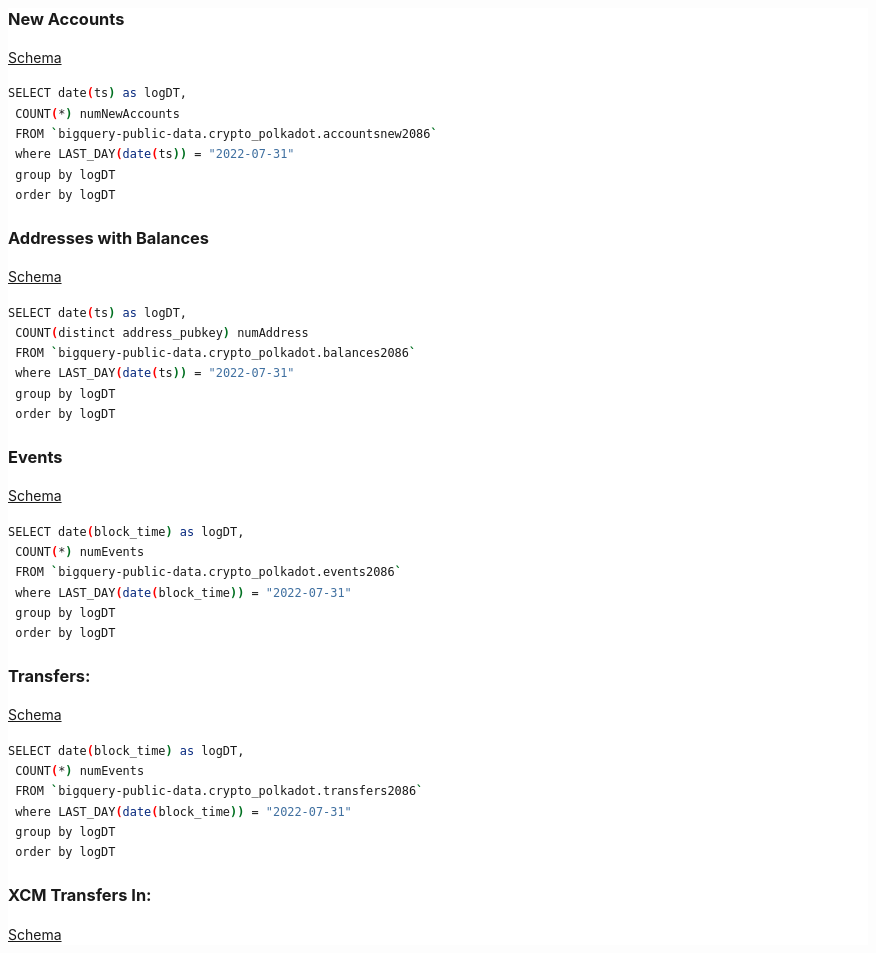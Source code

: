 ### New Accounts 

[Schema](https://github.com/colorfulnotion/substrate-etl/blob/main/schema/accountsnew.json)

```bash
SELECT date(ts) as logDT, 
 COUNT(*) numNewAccounts 
 FROM `bigquery-public-data.crypto_polkadot.accountsnew2086` 
 where LAST_DAY(date(ts)) = "2022-07-31" 
 group by logDT
 order by logDT
```

### Addresses with Balances 

[Schema](https://github.com/colorfulnotion/substrate-etl/blob/main/schema/balances.json)

```bash
SELECT date(ts) as logDT,
 COUNT(distinct address_pubkey) numAddress 
 FROM `bigquery-public-data.crypto_polkadot.balances2086` 
 where LAST_DAY(date(ts)) = "2022-07-31" 
 group by logDT 
 order by logDT
```

### Events 

[Schema](https://github.com/colorfulnotion/substrate-etl/blob/main/schema/events.json)

```bash
SELECT date(block_time) as logDT, 
 COUNT(*) numEvents 
 FROM `bigquery-public-data.crypto_polkadot.events2086` 
 where LAST_DAY(date(block_time)) = "2022-07-31" 
 group by logDT 
 order by logDT
```

### Transfers:

[Schema](https://github.com/colorfulnotion/substrate-etl/blob/main/schema/transfers.json)

```bash
SELECT date(block_time) as logDT, 
 COUNT(*) numEvents 
 FROM `bigquery-public-data.crypto_polkadot.transfers2086` 
 where LAST_DAY(date(block_time)) = "2022-07-31" 
 group by logDT 
 order by logDT
```

### XCM Transfers In: 

[Schema](https://github.com/colorfulnotion/substrate-etl/blob/main/schema/xcmtransfers.json)

